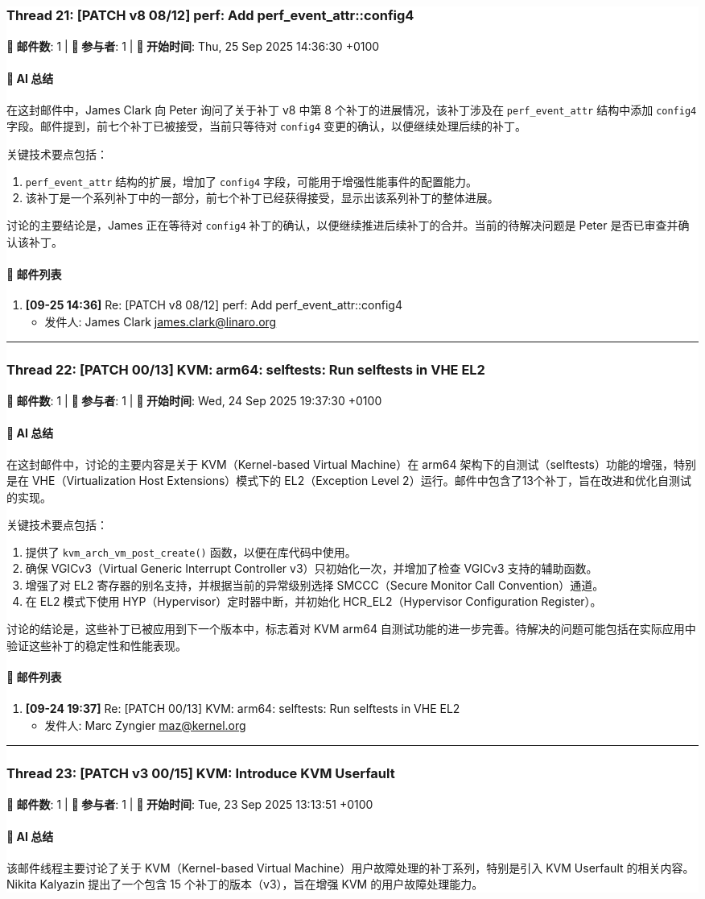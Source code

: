 ### Thread 21: [PATCH v8 08/12] perf: Add perf_event_attr::config4

**📧 邮件数**: 1 | **👥 参与者**: 1 | **📅 开始时间**: Thu, 25 Sep 2025 14:36:30 +0100

#### 🤖 AI 总结

在这封邮件中，James Clark 向 Peter 询问了关于补丁 v8 中第 8 个补丁的进展情况，该补丁涉及在 `perf_event_attr` 结构中添加 `config4` 字段。邮件提到，前七个补丁已被接受，当前只等待对 `config4` 变更的确认，以便继续处理后续的补丁。

关键技术要点包括：
1. `perf_event_attr` 结构的扩展，增加了 `config4` 字段，可能用于增强性能事件的配置能力。
2. 该补丁是一个系列补丁中的一部分，前七个补丁已经获得接受，显示出该系列补丁的整体进展。

讨论的主要结论是，James 正在等待对 `config4` 补丁的确认，以便继续推进后续补丁的合并。当前的待解决问题是 Peter 是否已审查并确认该补丁。

#### 📝 邮件列表

1. **[09-25 14:36]** Re: [PATCH v8 08/12] perf: Add perf_event_attr::config4
   - 发件人: James Clark <james.clark@linaro.org>

---

### Thread 22: [PATCH 00/13] KVM: arm64: selftests: Run selftests in VHE EL2

**📧 邮件数**: 1 | **👥 参与者**: 1 | **📅 开始时间**: Wed, 24 Sep 2025 19:37:30 +0100

#### 🤖 AI 总结

在这封邮件中，讨论的主要内容是关于 KVM（Kernel-based Virtual Machine）在 arm64 架构下的自测试（selftests）功能的增强，特别是在 VHE（Virtualization Host Extensions）模式下的 EL2（Exception Level 2）运行。邮件中包含了13个补丁，旨在改进和优化自测试的实现。

关键技术要点包括：
1. 提供了 `kvm_arch_vm_post_create()` 函数，以便在库代码中使用。
2. 确保 VGICv3（Virtual Generic Interrupt Controller v3）只初始化一次，并增加了检查 VGICv3 支持的辅助函数。
3. 增强了对 EL2 寄存器的别名支持，并根据当前的异常级别选择 SMCCC（Secure Monitor Call Convention）通道。
4. 在 EL2 模式下使用 HYP（Hypervisor）定时器中断，并初始化 HCR_EL2（Hypervisor Configuration Register）。

讨论的结论是，这些补丁已被应用到下一个版本中，标志着对 KVM arm64 自测试功能的进一步完善。待解决的问题可能包括在实际应用中验证这些补丁的稳定性和性能表现。

#### 📝 邮件列表

1. **[09-24 19:37]** Re: [PATCH 00/13] KVM: arm64: selftests: Run selftests in VHE EL2
   - 发件人: Marc Zyngier <maz@kernel.org>

---

### Thread 23: [PATCH v3 00/15] KVM: Introduce KVM Userfault

**📧 邮件数**: 1 | **👥 参与者**: 1 | **📅 开始时间**: Tue, 23 Sep 2025 13:13:51 +0100

#### 🤖 AI 总结

该邮件线程主要讨论了关于 KVM（Kernel-based Virtual Machine）用户故障处理的补丁系列，特别是引入 KVM Userfault 的相关内容。Nikita Kalyazin 提出了一个包含 15 个补丁的版本（v3），旨在增强 KVM 的用户故障处理能力。
